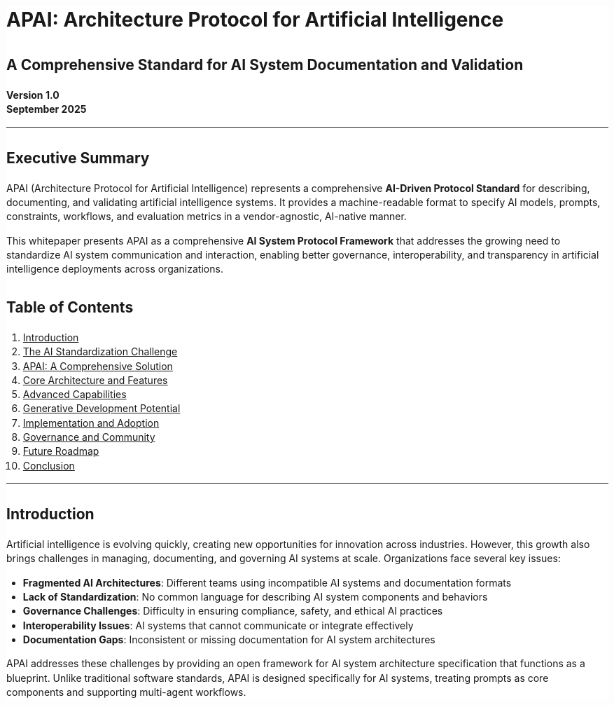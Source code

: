 # APAI: Architecture Protocol for Artificial Intelligence
## A Comprehensive Standard for AI System Documentation and Validation

**Version 1.0**  
**September 2025**

---

## Executive Summary

APAI (Architecture Protocol for Artificial Intelligence) represents a comprehensive **AI-Driven Protocol Standard** for describing, documenting, and validating artificial intelligence systems. It provides a machine-readable format to specify AI models, prompts, constraints, workflows, and evaluation metrics in a vendor-agnostic, AI-native manner.

This whitepaper presents APAI as a comprehensive **AI System Protocol Framework** that addresses the growing need to standardize AI system communication and interaction, enabling better governance, interoperability, and transparency in artificial intelligence deployments across organizations.

## Table of Contents

1. [Introduction](#introduction)
2. [The AI Standardization Challenge](#the-ai-standardization-challenge)
3. [APAI: A Comprehensive Solution](#apai-a-comprehensive-solution)
4. [Core Architecture and Features](#core-architecture-and-features)
5. [Advanced Capabilities](#advanced-capabilities)
6. [Generative Development Potential](#generative-development-potential)
7. [Implementation and Adoption](#implementation-and-adoption)
8. [Governance and Community](#governance-and-community)
9. [Future Roadmap](#future-roadmap)
10. [Conclusion](#conclusion)

---

## Introduction

Artificial intelligence is evolving quickly, creating new opportunities for innovation across industries. However, this growth also brings challenges in managing, documenting, and governing AI systems at scale. Organizations face several key issues:

- **Fragmented AI Architectures**: Different teams using incompatible AI systems and documentation formats
- **Lack of Standardization**: No common language for describing AI system components and behaviors
- **Governance Challenges**: Difficulty in ensuring compliance, safety, and ethical AI practices
- **Interoperability Issues**: AI systems that cannot communicate or integrate effectively
- **Documentation Gaps**: Inconsistent or missing documentation for AI system architectures

APAI addresses these challenges by providing an open framework for AI system architecture specification that functions as a blueprint. Unlike traditional software standards, APAI is designed specifically for AI systems, treating prompts as core components and supporting multi-agent workflows.
